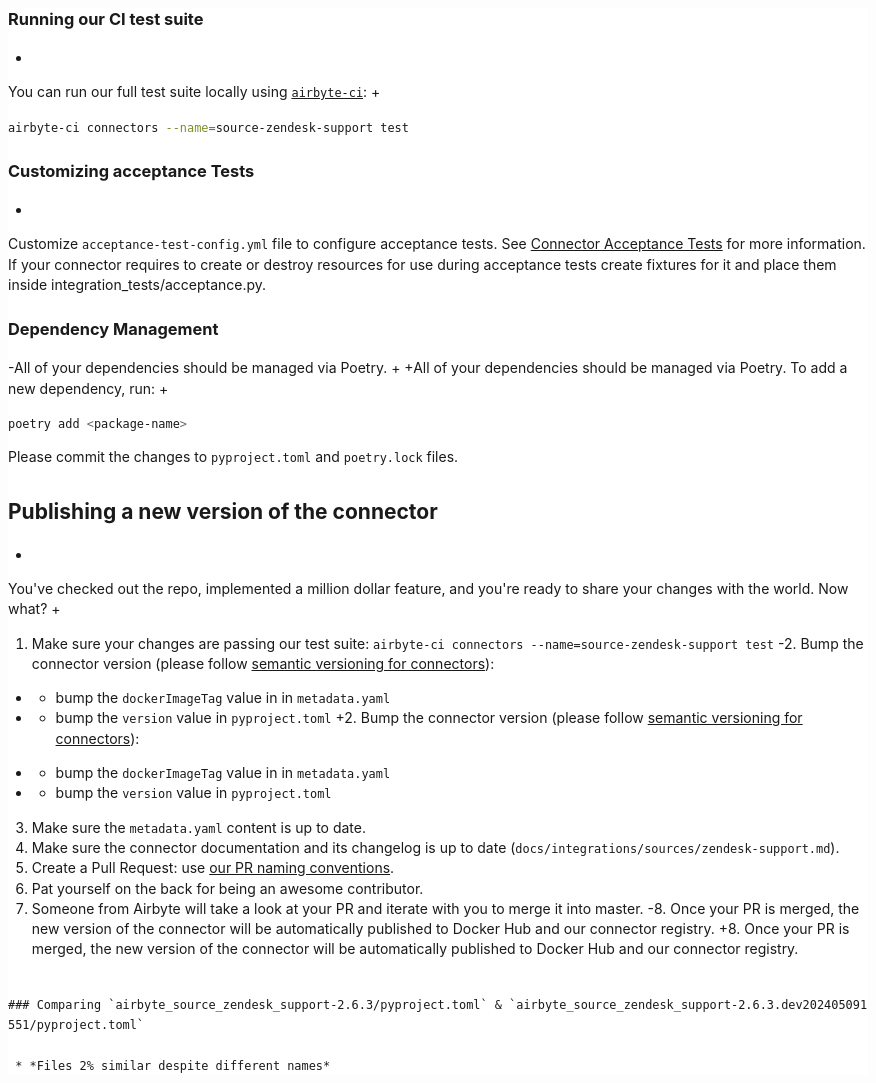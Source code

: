  ### Running our CI test suite
+
 You can run our full test suite locally using [`airbyte-ci`](https://github.com/airbytehq/airbyte/blob/master/airbyte-ci/connectors/pipelines/README.md):
+
 ```bash
 airbyte-ci connectors --name=source-zendesk-support test
 ```
 
 ### Customizing acceptance Tests
+
 Customize `acceptance-test-config.yml` file to configure acceptance tests. See [Connector Acceptance Tests](https://docs.airbyte.com/connector-development/testing-connectors/connector-acceptance-tests-reference) for more information.
 If your connector requires to create or destroy resources for use during acceptance tests create fixtures for it and place them inside integration_tests/acceptance.py.
 
 ### Dependency Management
-All of your dependencies should be managed via Poetry. 
+
+All of your dependencies should be managed via Poetry.
 To add a new dependency, run:
+
 ```bash
 poetry add <package-name>
 ```
 
 Please commit the changes to `pyproject.toml` and `poetry.lock` files.
 
 ## Publishing a new version of the connector
+
 You've checked out the repo, implemented a million dollar feature, and you're ready to share your changes with the world. Now what?
+
 1. Make sure your changes are passing our test suite: `airbyte-ci connectors --name=source-zendesk-support test`
-2. Bump the connector version (please follow [semantic versioning for connectors](https://docs.airbyte.com/contributing-to-airbyte/resources/pull-requests-handbook/#semantic-versioning-for-connectors)): 
-    - bump the `dockerImageTag` value in in `metadata.yaml`
-    - bump the `version` value in `pyproject.toml`
+2. Bump the connector version (please follow [semantic versioning for connectors](https://docs.airbyte.com/contributing-to-airbyte/resources/pull-requests-handbook/#semantic-versioning-for-connectors)):
+   - bump the `dockerImageTag` value in in `metadata.yaml`
+   - bump the `version` value in `pyproject.toml`
 3. Make sure the `metadata.yaml` content is up to date.
 4. Make sure the connector documentation and its changelog is up to date (`docs/integrations/sources/zendesk-support.md`).
 5. Create a Pull Request: use [our PR naming conventions](https://docs.airbyte.com/contributing-to-airbyte/resources/pull-requests-handbook/#pull-request-title-convention).
 6. Pat yourself on the back for being an awesome contributor.
 7. Someone from Airbyte will take a look at your PR and iterate with you to merge it into master.
-8. Once your PR is merged, the new version of the connector will be automatically published to Docker Hub and our connector registry.
+8. Once your PR is merged, the new version of the connector will be automatically published to Docker Hub and our connector registry.
```

### Comparing `airbyte_source_zendesk_support-2.6.3/pyproject.toml` & `airbyte_source_zendesk_support-2.6.3.dev202405091551/pyproject.toml`

 * *Files 2% similar despite different names*
```